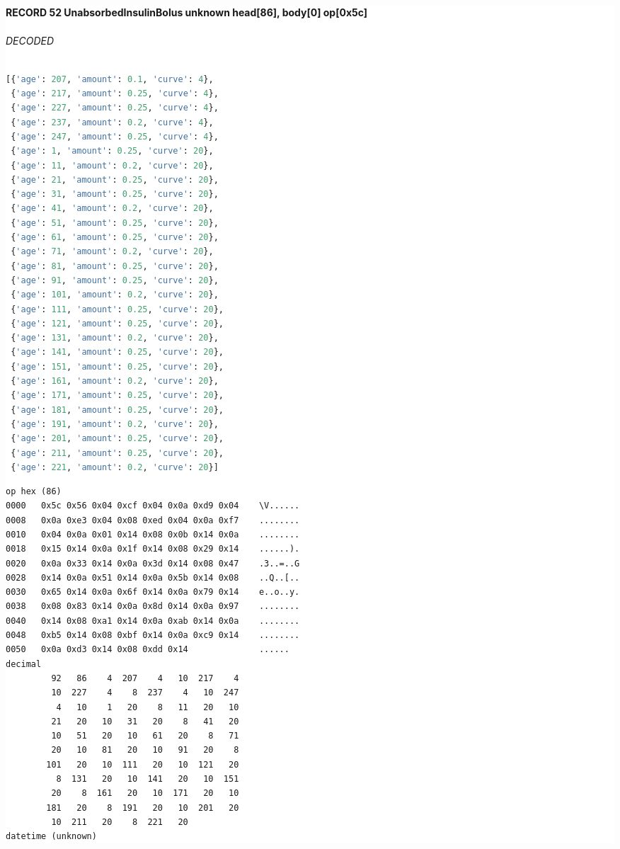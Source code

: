 #### RECORD 52 UnabsorbedInsulinBolus unknown head[86], body[0] op[0x5c]
###### DECODED
```python
[{'age': 207, 'amount': 0.1, 'curve': 4},
 {'age': 217, 'amount': 0.25, 'curve': 4},
 {'age': 227, 'amount': 0.25, 'curve': 4},
 {'age': 237, 'amount': 0.2, 'curve': 4},
 {'age': 247, 'amount': 0.25, 'curve': 4},
 {'age': 1, 'amount': 0.25, 'curve': 20},
 {'age': 11, 'amount': 0.2, 'curve': 20},
 {'age': 21, 'amount': 0.25, 'curve': 20},
 {'age': 31, 'amount': 0.25, 'curve': 20},
 {'age': 41, 'amount': 0.2, 'curve': 20},
 {'age': 51, 'amount': 0.25, 'curve': 20},
 {'age': 61, 'amount': 0.25, 'curve': 20},
 {'age': 71, 'amount': 0.2, 'curve': 20},
 {'age': 81, 'amount': 0.25, 'curve': 20},
 {'age': 91, 'amount': 0.25, 'curve': 20},
 {'age': 101, 'amount': 0.2, 'curve': 20},
 {'age': 111, 'amount': 0.25, 'curve': 20},
 {'age': 121, 'amount': 0.25, 'curve': 20},
 {'age': 131, 'amount': 0.2, 'curve': 20},
 {'age': 141, 'amount': 0.25, 'curve': 20},
 {'age': 151, 'amount': 0.25, 'curve': 20},
 {'age': 161, 'amount': 0.2, 'curve': 20},
 {'age': 171, 'amount': 0.25, 'curve': 20},
 {'age': 181, 'amount': 0.25, 'curve': 20},
 {'age': 191, 'amount': 0.2, 'curve': 20},
 {'age': 201, 'amount': 0.25, 'curve': 20},
 {'age': 211, 'amount': 0.25, 'curve': 20},
 {'age': 221, 'amount': 0.2, 'curve': 20}]
```
    op hex (86)
    0000   0x5c 0x56 0x04 0xcf 0x04 0x0a 0xd9 0x04    \V......
    0008   0x0a 0xe3 0x04 0x08 0xed 0x04 0x0a 0xf7    ........
    0010   0x04 0x0a 0x01 0x14 0x08 0x0b 0x14 0x0a    ........
    0018   0x15 0x14 0x0a 0x1f 0x14 0x08 0x29 0x14    ......).
    0020   0x0a 0x33 0x14 0x0a 0x3d 0x14 0x08 0x47    .3..=..G
    0028   0x14 0x0a 0x51 0x14 0x0a 0x5b 0x14 0x08    ..Q..[..
    0030   0x65 0x14 0x0a 0x6f 0x14 0x0a 0x79 0x14    e..o..y.
    0038   0x08 0x83 0x14 0x0a 0x8d 0x14 0x0a 0x97    ........
    0040   0x14 0x08 0xa1 0x14 0x0a 0xab 0x14 0x0a    ........
    0048   0xb5 0x14 0x08 0xbf 0x14 0x0a 0xc9 0x14    ........
    0050   0x0a 0xd3 0x14 0x08 0xdd 0x14              ......
    decimal
             92   86    4  207    4   10  217    4
             10  227    4    8  237    4   10  247
              4   10    1   20    8   11   20   10
             21   20   10   31   20    8   41   20
             10   51   20   10   61   20    8   71
             20   10   81   20   10   91   20    8
            101   20   10  111   20   10  121   20
              8  131   20   10  141   20   10  151
             20    8  161   20   10  171   20   10
            181   20    8  191   20   10  201   20
             10  211   20    8  221   20
    datetime (unknown)
